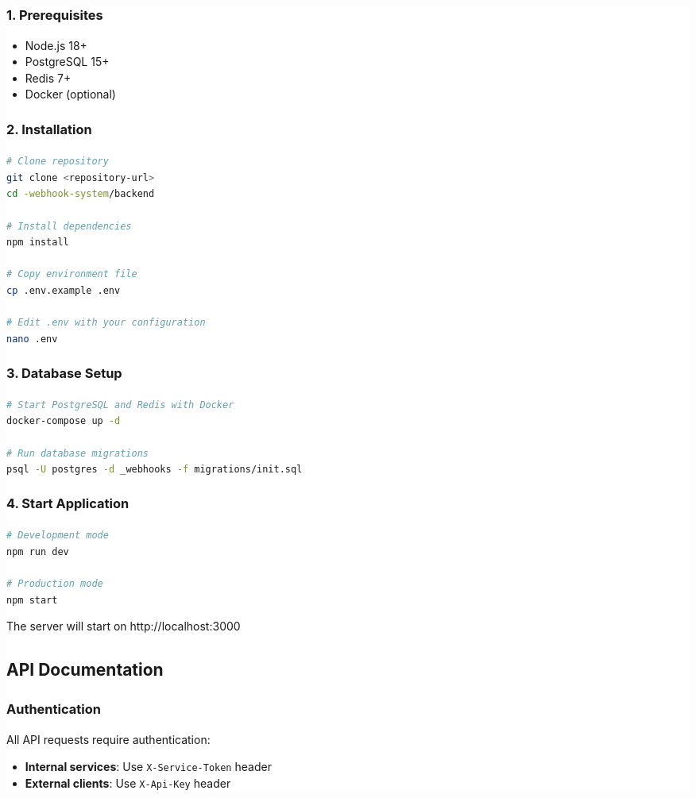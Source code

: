 ### 1. Prerequisites

- Node.js 18+ 
- PostgreSQL 15+
- Redis 7+
- Docker (optional)

### 2. Installation

```bash
# Clone repository
git clone <repository-url>
cd -webhook-system/backend

# Install dependencies
npm install

# Copy environment file
cp .env.example .env

# Edit .env with your configuration
nano .env
```

### 3. Database Setup

```bash
# Start PostgreSQL and Redis with Docker
docker-compose up -d

# Run database migrations
psql -U postgres -d _webhooks -f migrations/init.sql
```

### 4. Start Application

```bash
# Development mode
npm run dev

# Production mode
npm start
```

The server will start on http://localhost:3000

## API Documentation

### Authentication

All API requests require authentication:
- **Internal services**: Use `X-Service-Token` header
- **External clients**: Use `X-Api-Key` header
